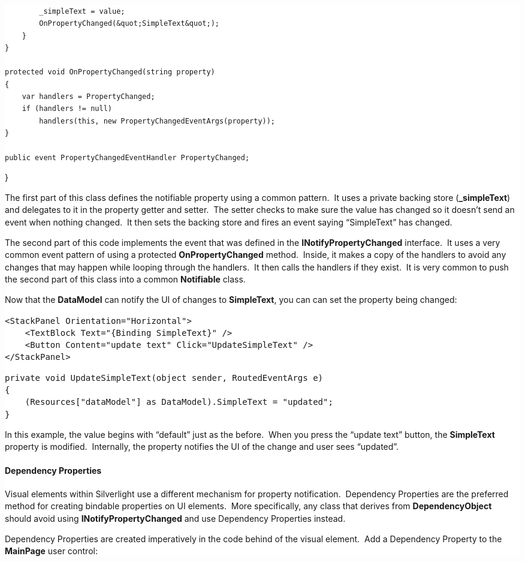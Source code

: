             _simpleText = value;
            OnPropertyChanged(&quot;SimpleText&quot;);
        }
    }

    protected void OnPropertyChanged(string property)
    {
        var handlers = PropertyChanged;
        if (handlers != null)
            handlers(this, new PropertyChangedEventArgs(property));
    }

    public event PropertyChangedEventHandler PropertyChanged;
}</pre>

The first part of this class defines the notifiable property using a common pattern.&#160; It uses a private backing store (**_simpleText**) and delegates to it in the property getter and setter.&#160; The setter checks to make sure the value has changed so it doesn’t send an event when nothing changed.&#160; It then sets the backing store and fires an event saying “SimpleText” has changed.

The second part of this code implements the event that was defined in the **INotifyPropertyChanged** interface.&#160; It uses a very common event pattern of using a protected **OnPropertyChanged** method.&#160; Inside, it makes a copy of the handlers to avoid any changes that may happen while looping through the handlers.&#160; It then calls the handlers if they exist.&#160; It is very common to push the second part of this class into a common **Notifiable** class.

Now that the **DataModel** can notify the UI of changes to **SimpleText**, you can can set the property being changed:

  <pre class="brush: xml; ruler: true; gutter: false; toolbar: false;">&lt;StackPanel Orientation=&quot;Horizontal&quot;&gt;
    &lt;TextBlock Text=&quot;{Binding SimpleText}&quot; /&gt;
    &lt;Button Content=&quot;update text&quot; Click=&quot;UpdateSimpleText&quot; /&gt;
&lt;/StackPanel&gt;</pre>

  <pre class="brush: csharp; ruler: true; gutter: false; toolbar: false;">private void UpdateSimpleText(object sender, RoutedEventArgs e)
{
    (Resources[&quot;dataModel&quot;] as DataModel).SimpleText = &quot;updated&quot;;
}</pre>

In this example, the value begins with “default” just as the before.&#160; When you press the “update text” button, the **SimpleText** property is modified.&#160; Internally, the property notifies the UI of the change and user sees “updated”.

#### <font style="font-weight: bold">Dependency Properties</font>

Visual elements within Silverlight use a different mechanism for property notification.&#160; Dependency Properties are the preferred method for creating bindable properties on UI elements.&#160; More specifically, any class that derives from **DependencyObject** should avoid using **INotifyPropertyChanged** and use Dependency Properties instead.

Dependency Properties are created imperatively in the code behind of the visual element.&#160; Add a Dependency Property to the **MainPage** user control:
